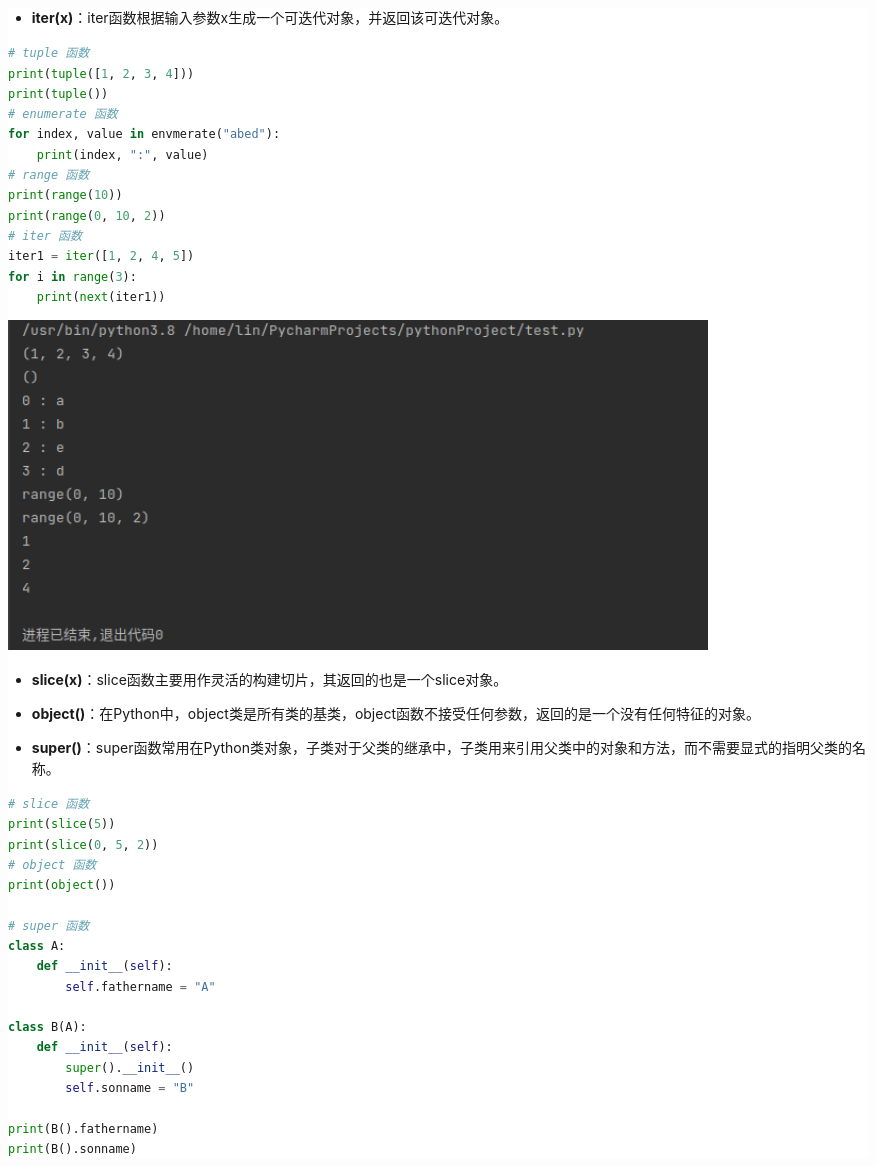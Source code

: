 - **iter(x)**：iter函数根据输入参数x生成一个可迭代对象，并返回该可迭代对象。

```python
# tuple 函数
print(tuple([1, 2, 3, 4]))
print(tuple())
# enumerate 函数
for index, value in envmerate("abed"):
    print(index, ":", value)
# range 函数
print(range(10))
print(range(0, 10, 2))
# iter 函数
iter1 = iter([1, 2, 4, 5])
for i in range(3):
    print(next(iter1))
```

<img src="../_static/media/chapter_2/section_10/image15.png" style="width:700px" />

- **slice(x)**：slice函数主要用作灵活的构建切片，其返回的也是一个slice对象。

- **object()**：在Python中，object类是所有类的基类，object函数不接受任何参数，返回的是一个没有任何特征的对象。

- **super()**：super函数常用在Python类对象，子类对于父类的继承中，子类用来引用父类中的对象和方法，而不需要显式的指明父类的名称。

```python
# slice 函数
print(slice(5))
print(slice(0, 5, 2))
# object 函数
print(object())

# super 函数
class A:
    def __init__(self):
        self.fathername = "A"

class B(A):
    def __init__(self):
        super().__init__()
        self.sonname = "B"
        
print(B().fathername)
print(B().sonname)
```
